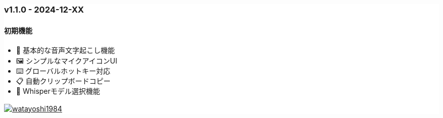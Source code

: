 ### v1.1.0 - 2024-12-XX

#### 初期機能
- 🎤 基本的な音声文字起こし機能
- 🖼️ シンプルなマイクアイコンUI
- ⌨️ グローバルホットキー対応
- 📋 自動クリップボードコピー
- 🔄 Whisperモデル選択機能



<a href="https://ko-fi.com/watayoshi1984">
  <img src="https://cdn.ko-fi.com/cdn/kofi3.png?v=3" height="50" width="210" alt="watayoshi1984" />
</a>

